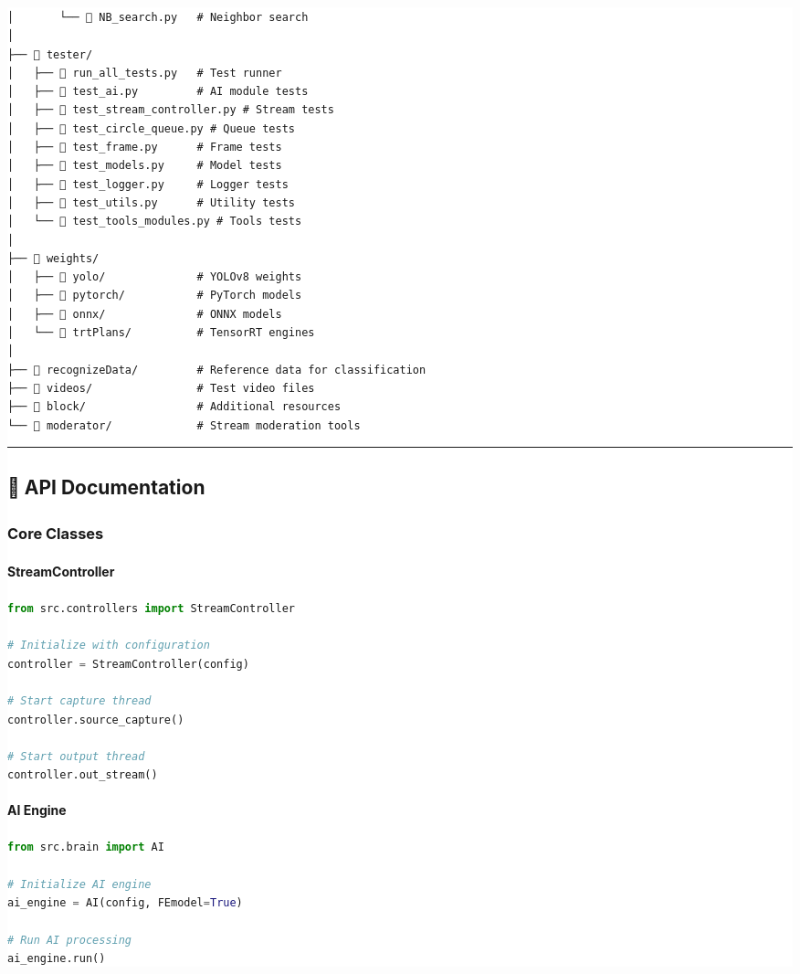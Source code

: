 ```
│       └── 📄 NB_search.py   # Neighbor search
│
├── 📁 tester/
│   ├── 📄 run_all_tests.py   # Test runner
│   ├── 📄 test_ai.py         # AI module tests
│   ├── 📄 test_stream_controller.py # Stream tests
│   ├── 📄 test_circle_queue.py # Queue tests
│   ├── 📄 test_frame.py      # Frame tests
│   ├── 📄 test_models.py     # Model tests
│   ├── 📄 test_logger.py     # Logger tests
│   ├── 📄 test_utils.py      # Utility tests
│   └── 📄 test_tools_modules.py # Tools tests
│
├── 📁 weights/
│   ├── 📁 yolo/              # YOLOv8 weights
│   ├── 📁 pytorch/           # PyTorch models
│   ├── 📁 onnx/              # ONNX models
│   └── 📁 trtPlans/          # TensorRT engines
│
├── 📁 recognizeData/         # Reference data for classification
├── 📁 videos/                # Test video files
├── 📁 block/                 # Additional resources
└── 📁 moderator/             # Stream moderation tools
```

---

## 🔧 API Documentation

### Core Classes

#### StreamController
```python
from src.controllers import StreamController

# Initialize with configuration
controller = StreamController(config)

# Start capture thread
controller.source_capture()

# Start output thread
controller.out_stream()
```

#### AI Engine
```python
from src.brain import AI

# Initialize AI engine
ai_engine = AI(config, FEmodel=True)

# Run AI processing
ai_engine.run()
```
